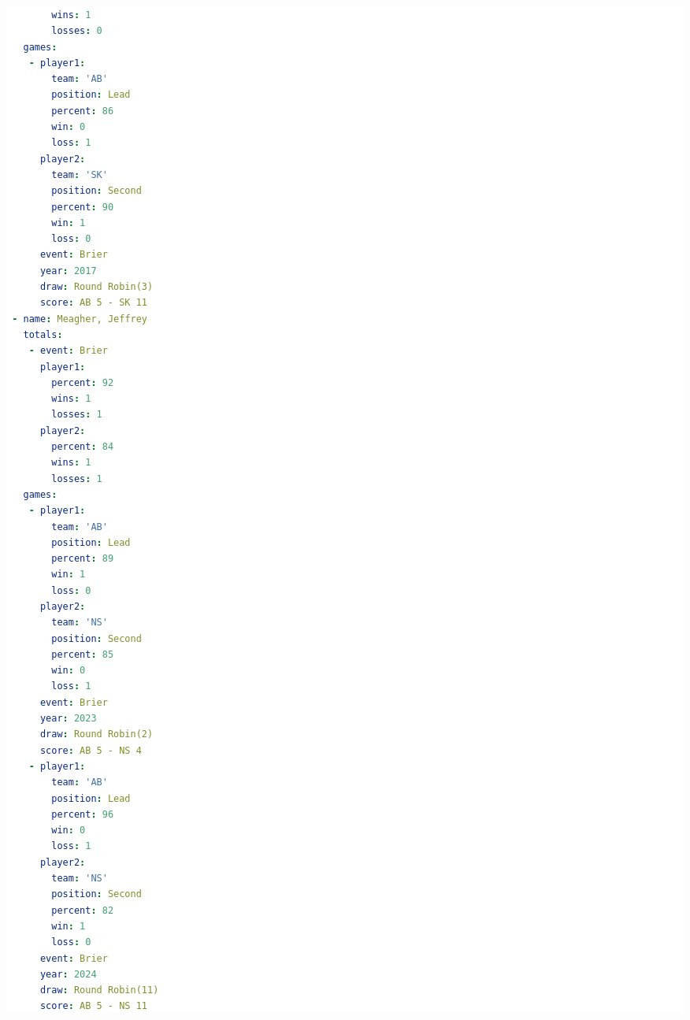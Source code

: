 ```yaml
        wins: 1
        losses: 0
   games:
    - player1:
        team: 'AB'
        position: Lead
        percent: 86
        win: 0
        loss: 1
      player2:
        team: 'SK'
        position: Second
        percent: 90
        win: 1
        loss: 0
      event: Brier
      year: 2017
      draw: Round Robin(3)
      score: AB 5 - SK 11
 - name: Meagher, Jeffrey
   totals:
    - event: Brier
      player1:
        percent: 92
        wins: 1
        losses: 1
      player2:
        percent: 84
        wins: 1
        losses: 1
   games:
    - player1:
        team: 'AB'
        position: Lead
        percent: 89
        win: 1
        loss: 0
      player2:
        team: 'NS'
        position: Second
        percent: 85
        win: 0
        loss: 1
      event: Brier
      year: 2023
      draw: Round Robin(2)
      score: AB 5 - NS 4
    - player1:
        team: 'AB'
        position: Lead
        percent: 96
        win: 0
        loss: 1
      player2:
        team: 'NS'
        position: Second
        percent: 82
        win: 1
        loss: 0
      event: Brier
      year: 2024
      draw: Round Robin(11)
      score: AB 5 - NS 11
```